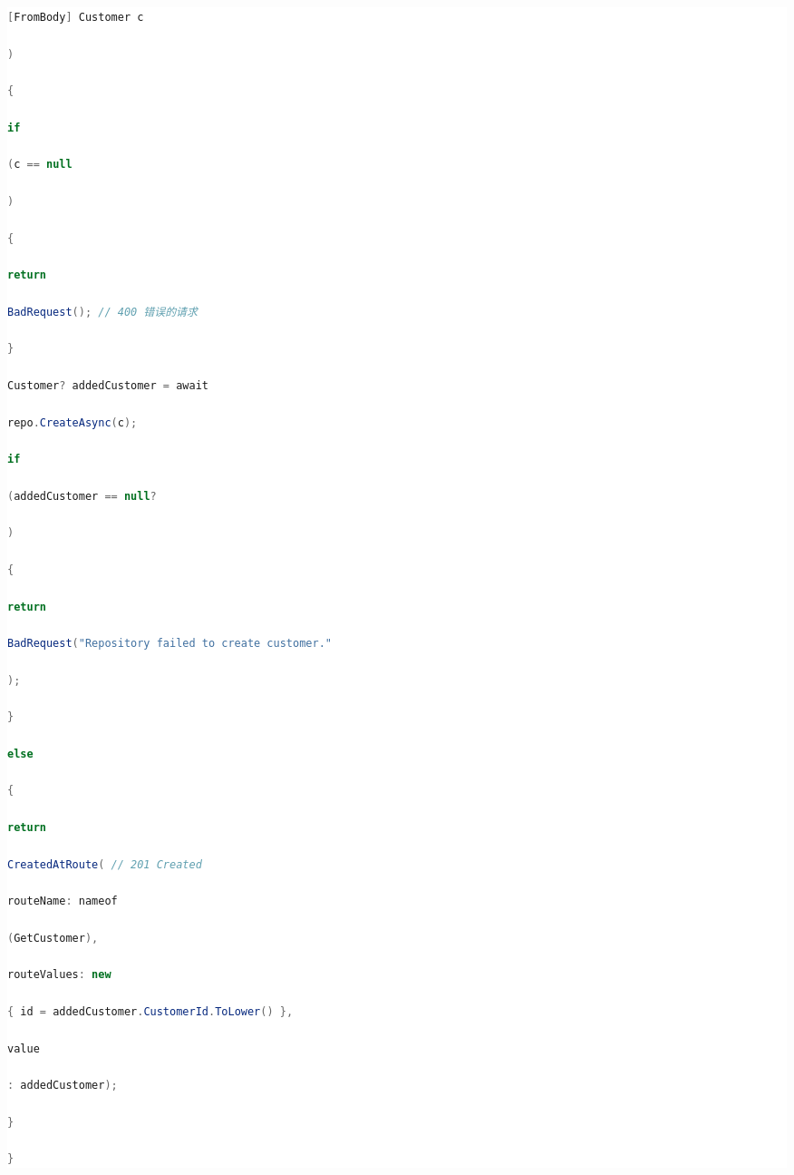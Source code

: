 ```cs
[FromBody] Customer c

)

{

if

(c == null

)

{

return

BadRequest(); // 400 错误的请求

}

Customer? addedCustomer = await

repo.CreateAsync(c);

if

(addedCustomer == null?

)

{

return

BadRequest("Repository failed to create customer."

);

}

else

{

return

CreatedAtRoute( // 201 Created

routeName: nameof

(GetCustomer),

routeValues: new

{ id = addedCustomer.CustomerId.ToLower() },

value

: addedCustomer);

}

}
```